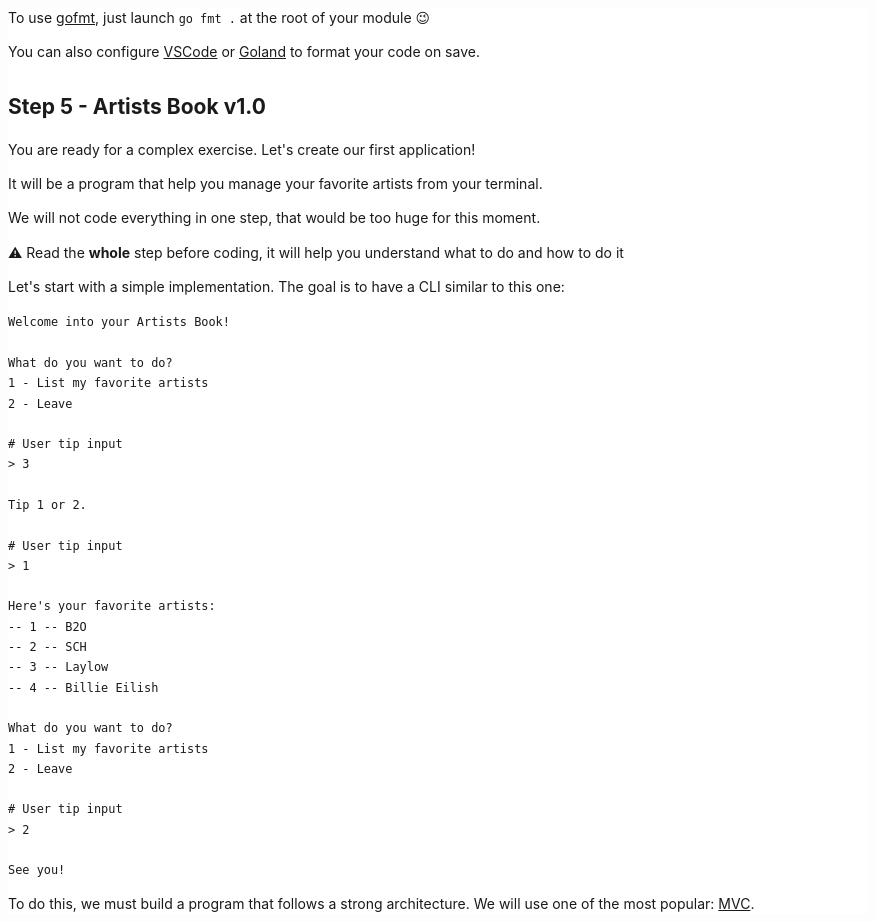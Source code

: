 To use [gofmt](https://pkg.go.dev/cmd/gofmt), just launch `go fmt .` at the
root of your module 😉

You can also configure [VSCode](https://code.visualstudio.com/docs/languages/go#_formatting)
or [Goland](https://www.jetbrains.com/help/go/integration-with-go-tools.html#gofmt)
to format your code on save.

## Step 5 - Artists Book v1.0

You are ready for a complex exercise. Let's create our first application!

It will be a program that help you manage your favorite artists from your terminal.

We will not code everything in one step, that would be too huge for this moment.

⚠️ Read the **whole** step before coding, it will help you understand
what to do and how to do it

Let's start with a simple implementation. The goal is to have a CLI similar to this one:
```text
Welcome into your Artists Book!

What do you want to do?
1 - List my favorite artists
2 - Leave

# User tip input
> 3

Tip 1 or 2.

# User tip input
> 1

Here's your favorite artists:
-- 1 -- B2O
-- 2 -- SCH
-- 3 -- Laylow
-- 4 -- Billie Eilish

What do you want to do?
1 - List my favorite artists
2 - Leave

# User tip input
> 2

See you!
```

To do this, we must build a program that follows a strong architecture.
We will use one of the most popular: [MVC](https://www.calhoun.io/using-mvc-to-structure-go-web-applications/).
